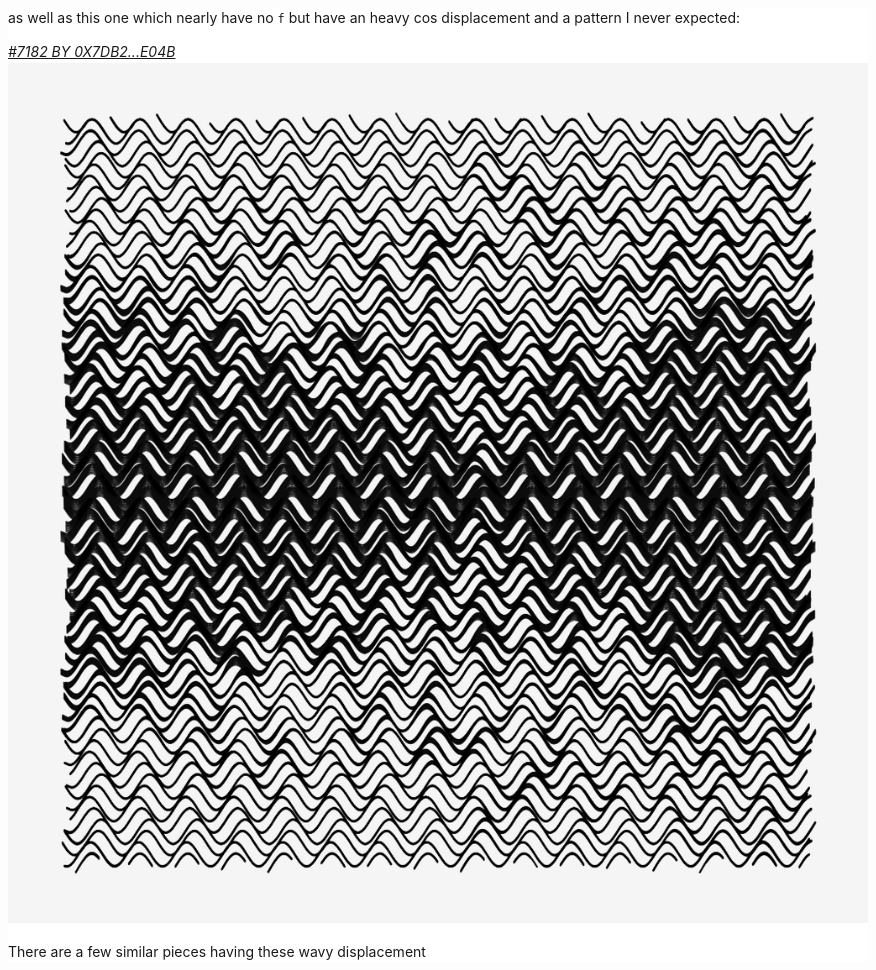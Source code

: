 as well as this one which nearly have no `f` but have an heavy cos displacement and a pattern I never expected:

[*#7182 BY 0X7DB2...E04B* ![](/images/2021/08/picks/7182.png)](https://ethblock.art/view/7182)

There are a few similar pieces having these wavy displacement
